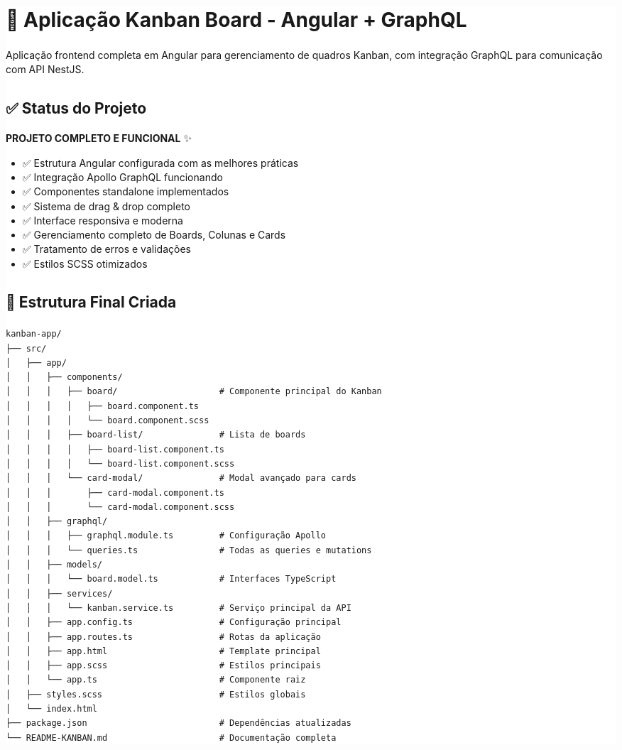 # 🚀 Aplicação Kanban Board - Angular + GraphQL

Aplicação frontend completa em Angular para gerenciamento de quadros Kanban, com integração GraphQL para comunicação com API NestJS.

## ✅ Status do Projeto

**PROJETO COMPLETO E FUNCIONAL** ✨

- ✅ Estrutura Angular configurada com as melhores práticas
- ✅ Integração Apollo GraphQL funcionando
- ✅ Componentes standalone implementados
- ✅ Sistema de drag & drop completo
- ✅ Interface responsiva e moderna
- ✅ Gerenciamento completo de Boards, Colunas e Cards
- ✅ Tratamento de erros e validações
- ✅ Estilos SCSS otimizados

## 📁 Estrutura Final Criada

```
kanban-app/
├── src/
│   ├── app/
│   │   ├── components/
│   │   │   ├── board/                    # Componente principal do Kanban
│   │   │   │   ├── board.component.ts
│   │   │   │   └── board.component.scss
│   │   │   ├── board-list/               # Lista de boards
│   │   │   │   ├── board-list.component.ts
│   │   │   │   └── board-list.component.scss
│   │   │   └── card-modal/               # Modal avançado para cards
│   │   │       ├── card-modal.component.ts
│   │   │       └── card-modal.component.scss
│   │   ├── graphql/
│   │   │   ├── graphql.module.ts         # Configuração Apollo
│   │   │   └── queries.ts                # Todas as queries e mutations
│   │   ├── models/
│   │   │   └── board.model.ts            # Interfaces TypeScript
│   │   ├── services/
│   │   │   └── kanban.service.ts         # Serviço principal da API
│   │   ├── app.config.ts                 # Configuração principal
│   │   ├── app.routes.ts                 # Rotas da aplicação
│   │   ├── app.html                      # Template principal
│   │   ├── app.scss                      # Estilos principais
│   │   └── app.ts                        # Componente raiz
│   ├── styles.scss                       # Estilos globais
│   └── index.html
├── package.json                          # Dependências atualizadas
└── README-KANBAN.md                      # Documentação completa
```
